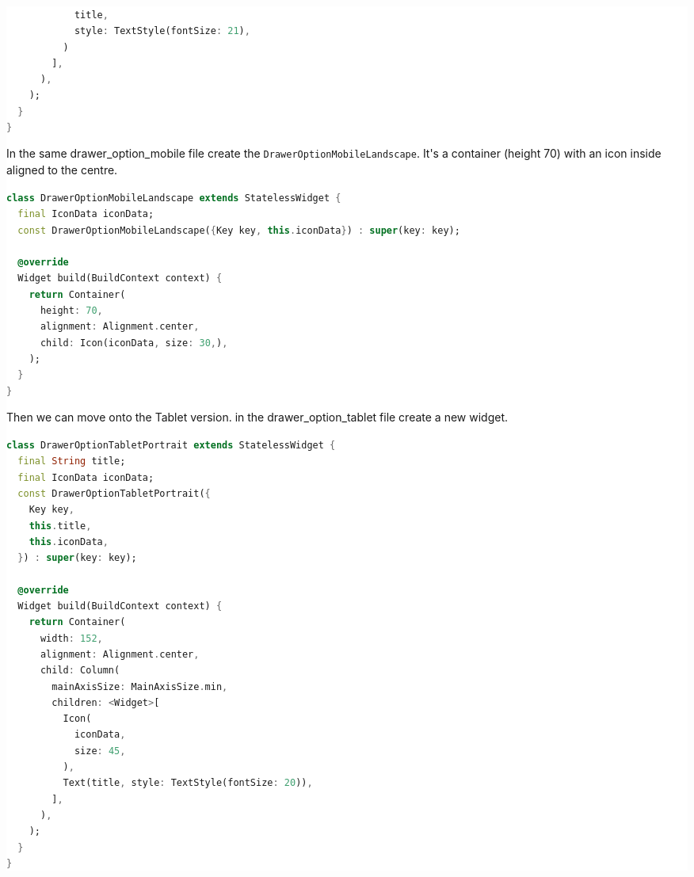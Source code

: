 ```dart
            title,
            style: TextStyle(fontSize: 21),
          )
        ],
      ),
    );
  }
}

```

In the same drawer_option_mobile file create the `DrawerOptionMobileLandscape`. It's a container (height 70) with an icon inside aligned to the centre.

```dart
class DrawerOptionMobileLandscape extends StatelessWidget {
  final IconData iconData;
  const DrawerOptionMobileLandscape({Key key, this.iconData}) : super(key: key);

  @override
  Widget build(BuildContext context) {
    return Container(
      height: 70,
      alignment: Alignment.center,
      child: Icon(iconData, size: 30,),
    );
  }
}
```

Then we can move onto the Tablet version. in the drawer_option_tablet file create a new widget.

```dart
class DrawerOptionTabletPortrait extends StatelessWidget {
  final String title;
  final IconData iconData;
  const DrawerOptionTabletPortrait({
    Key key,
    this.title,
    this.iconData,
  }) : super(key: key);

  @override
  Widget build(BuildContext context) {
    return Container(
      width: 152,
      alignment: Alignment.center,
      child: Column(
        mainAxisSize: MainAxisSize.min,
        children: <Widget>[
          Icon(
            iconData,
            size: 45,
          ),
          Text(title, style: TextStyle(fontSize: 20)),
        ],
      ),
    );
  }
}
```
